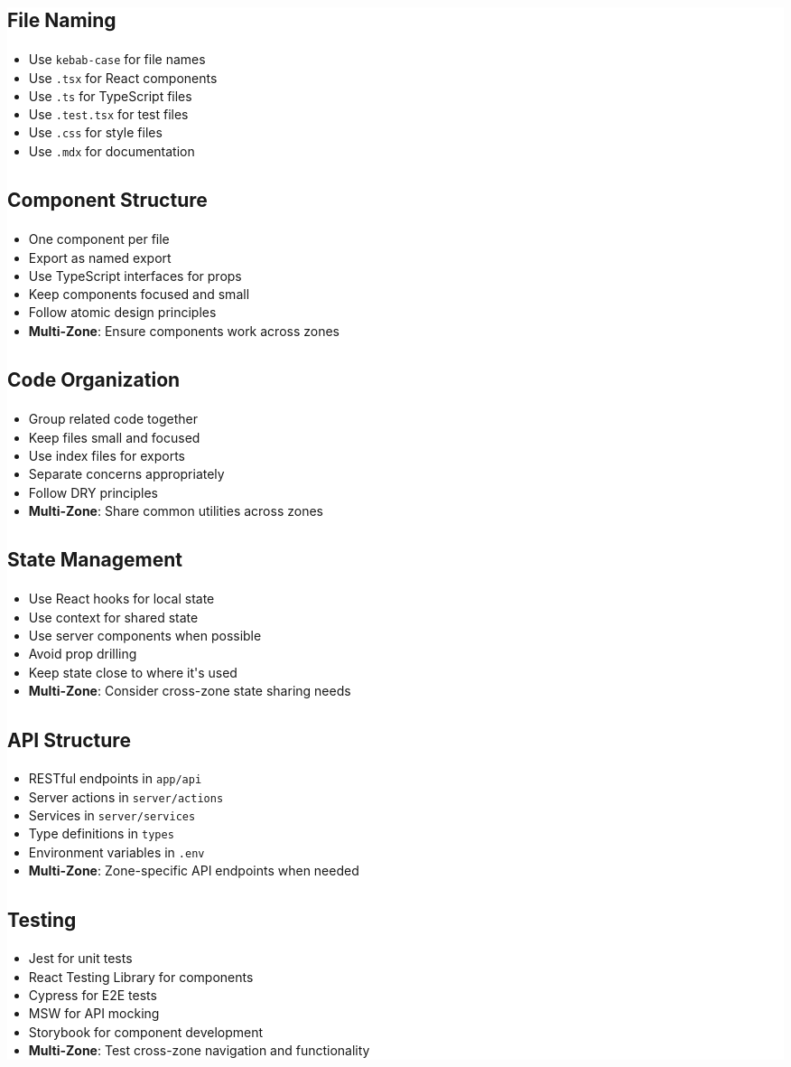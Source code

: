 ## File Naming

- Use `kebab-case` for file names
- Use `.tsx` for React components
- Use `.ts` for TypeScript files
- Use `.test.tsx` for test files
- Use `.css` for style files
- Use `.mdx` for documentation

## Component Structure

- One component per file
- Export as named export
- Use TypeScript interfaces for props
- Keep components focused and small
- Follow atomic design principles
- **Multi-Zone**: Ensure components work across zones

## Code Organization

- Group related code together
- Keep files small and focused
- Use index files for exports
- Separate concerns appropriately
- Follow DRY principles
- **Multi-Zone**: Share common utilities across zones

## State Management

- Use React hooks for local state
- Use context for shared state
- Use server components when possible
- Avoid prop drilling
- Keep state close to where it's used
- **Multi-Zone**: Consider cross-zone state sharing needs

## API Structure

- RESTful endpoints in `app/api`
- Server actions in `server/actions`
- Services in `server/services`
- Type definitions in `types`
- Environment variables in `.env`
- **Multi-Zone**: Zone-specific API endpoints when needed

## Testing

- Jest for unit tests
- React Testing Library for components
- Cypress for E2E tests
- MSW for API mocking
- Storybook for component development
- **Multi-Zone**: Test cross-zone navigation and functionality
